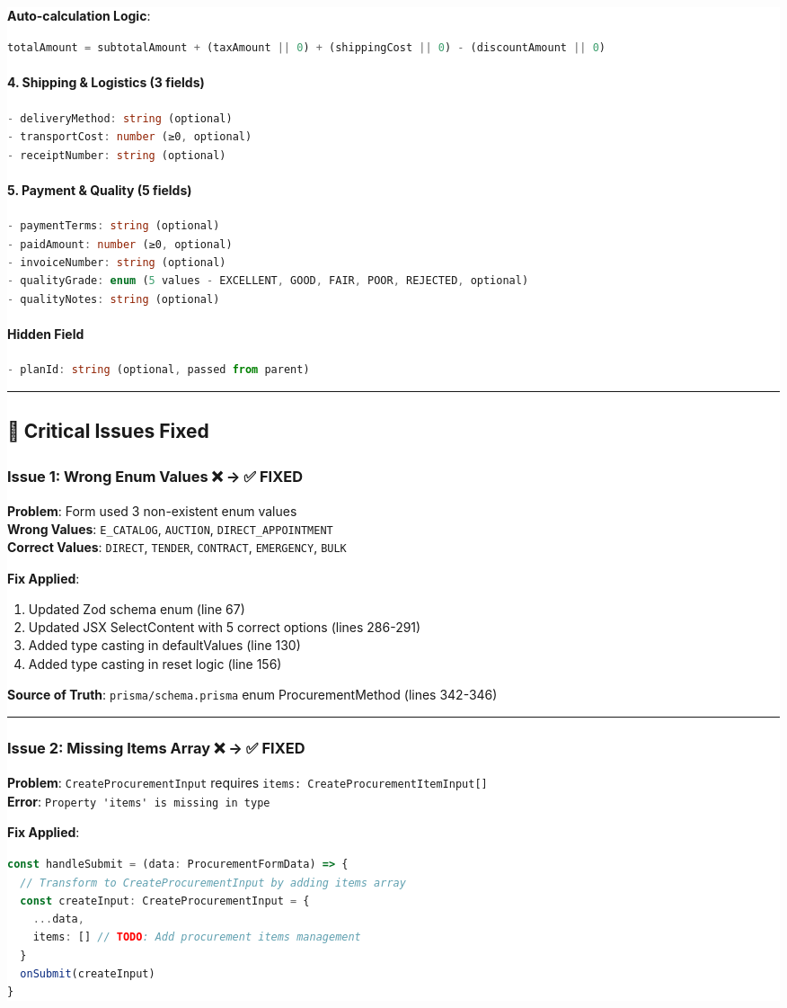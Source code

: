 **Auto-calculation Logic**:
```typescript
totalAmount = subtotalAmount + (taxAmount || 0) + (shippingCost || 0) - (discountAmount || 0)
```

#### 4. **Shipping & Logistics** (3 fields)
```typescript
- deliveryMethod: string (optional)
- transportCost: number (≥0, optional)
- receiptNumber: string (optional)
```

#### 5. **Payment & Quality** (5 fields)
```typescript
- paymentTerms: string (optional)
- paidAmount: number (≥0, optional)
- invoiceNumber: string (optional)
- qualityGrade: enum (5 values - EXCELLENT, GOOD, FAIR, POOR, REJECTED, optional)
- qualityNotes: string (optional)
```

#### Hidden Field
```typescript
- planId: string (optional, passed from parent)
```

---

## 🐛 Critical Issues Fixed

### Issue 1: Wrong Enum Values ❌ → ✅ FIXED
**Problem**: Form used 3 non-existent enum values  
**Wrong Values**: `E_CATALOG`, `AUCTION`, `DIRECT_APPOINTMENT`  
**Correct Values**: `DIRECT`, `TENDER`, `CONTRACT`, `EMERGENCY`, `BULK`

**Fix Applied**:
1. Updated Zod schema enum (line 67)
2. Updated JSX SelectContent with 5 correct options (lines 286-291)
3. Added type casting in defaultValues (line 130)
4. Added type casting in reset logic (line 156)

**Source of Truth**: `prisma/schema.prisma` enum ProcurementMethod (lines 342-346)

---

### Issue 2: Missing Items Array ❌ → ✅ FIXED
**Problem**: `CreateProcurementInput` requires `items: CreateProcurementItemInput[]`  
**Error**: `Property 'items' is missing in type`

**Fix Applied**:
```typescript
const handleSubmit = (data: ProcurementFormData) => {
  // Transform to CreateProcurementInput by adding items array
  const createInput: CreateProcurementInput = {
    ...data,
    items: [] // TODO: Add procurement items management
  }
  onSubmit(createInput)
}
```
